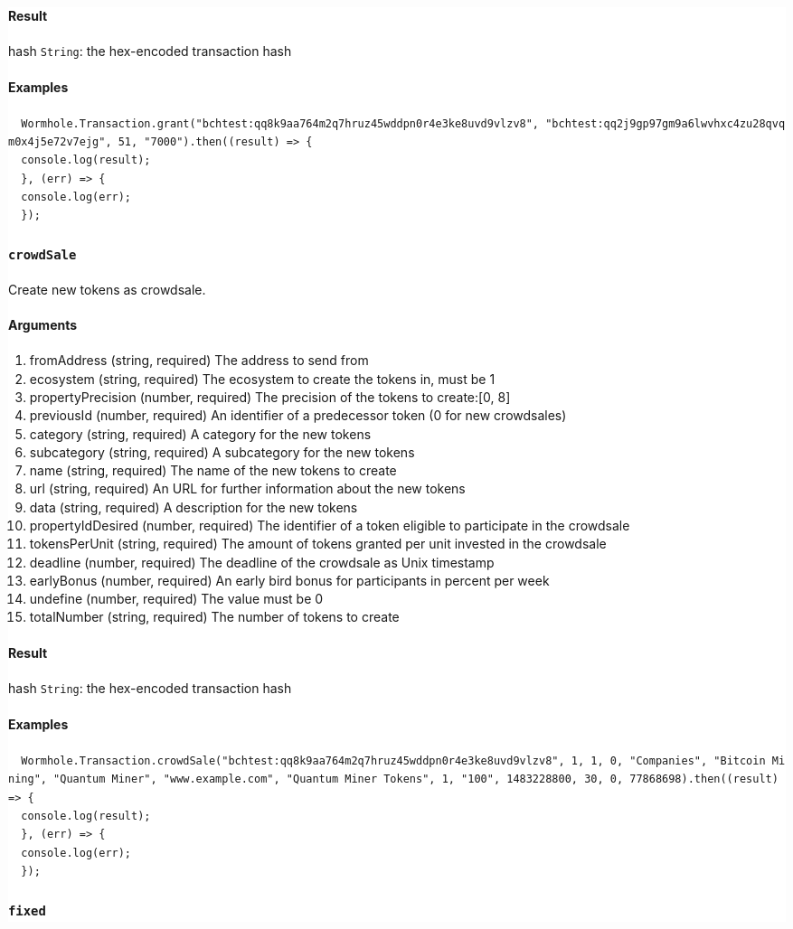 #### Result

hash `String`: the hex\-encoded transaction hash

#### Examples


      Wormhole.Transaction.grant("bchtest:qq8k9aa764m2q7hruz45wddpn0r4e3ke8uvd9vlzv8", "bchtest:qq2j9gp97gm9a6lwvhxc4zu28qvqm0x4j5e72v7ejg", 51, "7000").then((result) => {
      console.log(result);
      }, (err) => {
      console.log(err);
      });


### `crowdSale`

Create new tokens as crowdsale.

#### Arguments

1.  fromAddress (string, required) The address to send from
2.  ecosystem (string, required) The ecosystem to create the tokens in, must be 1
3.  propertyPrecision (number, required) The precision of the tokens to create:\[0, 8\]
4.  previousId (number, required) An identifier of a predecessor token (0 for new crowdsales)
5.  category (string, required) A category for the new tokens
6.  subcategory (string, required) A subcategory for the new tokens
7.  name (string, required) The name of the new tokens to create
8.  url (string, required) An URL for further information about the new tokens
9.  data (string, required) A description for the new tokens
10.  propertyIdDesired (number, required) The identifier of a token eligible to participate in the crowdsale
11.  tokensPerUnit (string, required) The amount of tokens granted per unit invested in the crowdsale
12.  deadline (number, required) The deadline of the crowdsale as Unix timestamp
13.  earlyBonus (number, required) An early bird bonus for participants in percent per week
14.  undefine (number, required) The value must be 0
15.  totalNumber (string, required) The number of tokens to create

#### Result

hash `String`: the hex\-encoded transaction hash

#### Examples


      Wormhole.Transaction.crowdSale("bchtest:qq8k9aa764m2q7hruz45wddpn0r4e3ke8uvd9vlzv8", 1, 1, 0, "Companies", "Bitcoin Mining", "Quantum Miner", "www.example.com", "Quantum Miner Tokens", 1, "100", 1483228800, 30, 0, 77868698).then((result) => {
      console.log(result);
      }, (err) => {
      console.log(err);
      });


### `fixed`
